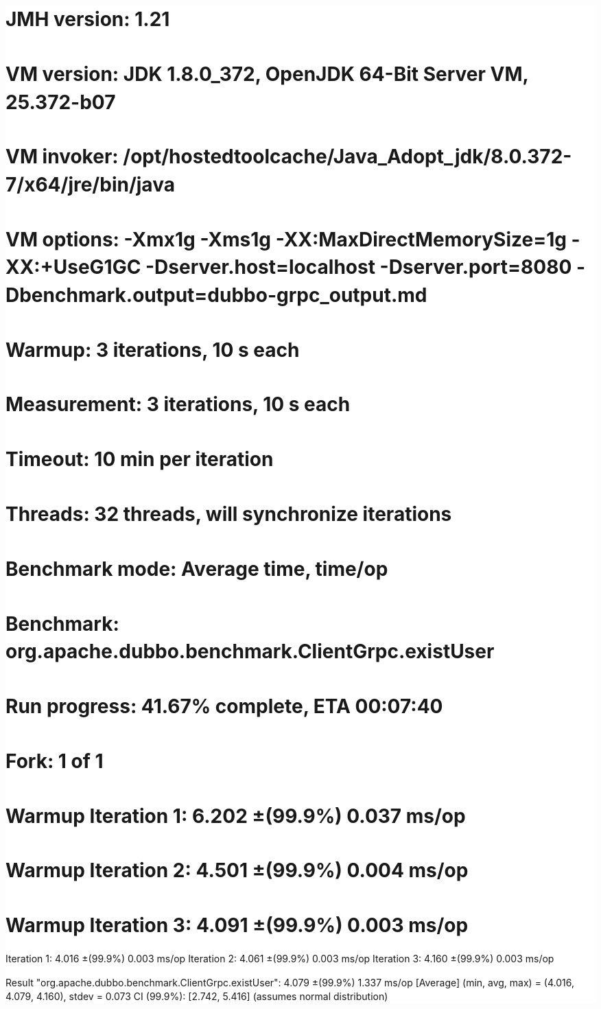 
# JMH version: 1.21
# VM version: JDK 1.8.0_372, OpenJDK 64-Bit Server VM, 25.372-b07
# VM invoker: /opt/hostedtoolcache/Java_Adopt_jdk/8.0.372-7/x64/jre/bin/java
# VM options: -Xmx1g -Xms1g -XX:MaxDirectMemorySize=1g -XX:+UseG1GC -Dserver.host=localhost -Dserver.port=8080 -Dbenchmark.output=dubbo-grpc_output.md
# Warmup: 3 iterations, 10 s each
# Measurement: 3 iterations, 10 s each
# Timeout: 10 min per iteration
# Threads: 32 threads, will synchronize iterations
# Benchmark mode: Average time, time/op
# Benchmark: org.apache.dubbo.benchmark.ClientGrpc.existUser

# Run progress: 41.67% complete, ETA 00:07:40
# Fork: 1 of 1
# Warmup Iteration   1: 6.202 ±(99.9%) 0.037 ms/op
# Warmup Iteration   2: 4.501 ±(99.9%) 0.004 ms/op
# Warmup Iteration   3: 4.091 ±(99.9%) 0.003 ms/op
Iteration   1: 4.016 ±(99.9%) 0.003 ms/op
Iteration   2: 4.061 ±(99.9%) 0.003 ms/op
Iteration   3: 4.160 ±(99.9%) 0.003 ms/op


Result "org.apache.dubbo.benchmark.ClientGrpc.existUser":
  4.079 ±(99.9%) 1.337 ms/op [Average]
  (min, avg, max) = (4.016, 4.079, 4.160), stdev = 0.073
  CI (99.9%): [2.742, 5.416] (assumes normal distribution)
